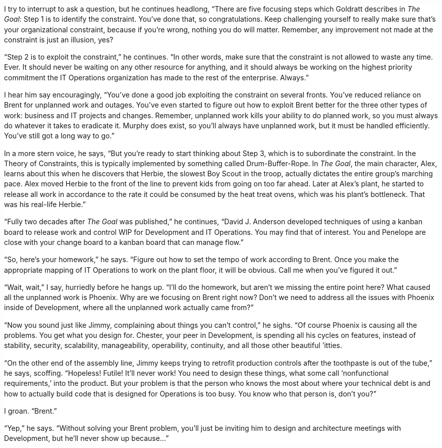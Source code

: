 I try to interrupt to ask a question, but he continues headlong, “There are five focusing steps which Goldratt describes in *The Goal*: Step 1 is to identify the constraint. You’ve done that, so congratulations. Keep challenging yourself to really make sure that’s your organizational constraint, because if you’re wrong, nothing you do will matter. Remember, any improvement not made at the constraint is just an illusion, yes?

“Step 2 is to exploit the constraint,” he continues. “In other words, make sure that the constraint is not allowed to waste any time. Ever. It should never be waiting on any other resource for anything, and it should always be working on the highest priority commitment the IT Operations organization has made to the rest of the enterprise. Always.”

I hear him say encouragingly, “You’ve done a good job exploiting the constraint on several fronts. You’ve reduced reliance on Brent for unplanned work and outages. You’ve even started to figure out how to exploit Brent better for the three other types of work: business and IT projects and changes. Remember, unplanned work kills your ability to do planned work, so you must always do whatever it takes to eradicate it. Murphy does exist, so you’ll always have unplanned work, but it must be handled efficiently. You’ve still got a long way to go.”

In a more stern voice, he says, “But you’re ready to start thinking about Step 3, which is to subordinate the constraint. In the Theory of Constraints, this is typically implemented by something called Drum-Buffer-Rope. In *The Goal*, the main character, Alex, learns about this when he discovers that Herbie, the slowest Boy Scout in the troop, actually dictates the entire group’s marching pace. Alex moved Herbie to the front of the line to prevent kids from going on too far ahead. Later at Alex’s plant, he started to release all work in accordance to the rate it could be consumed by the heat treat ovens, which was his plant’s bottleneck. That was his real-life Herbie.”

“Fully two decades after *The Goal* was published,” he continues, “David J. Anderson developed techniques of using a kanban board to release work and control WIP for Development and IT Operations. You may find that of interest. You and Penelope are close with your change board to a kanban board that can manage flow.”

“So, here’s your homework,” he says. “Figure out how to set the tempo of work according to Brent. Once you make the appropriate mapping of IT Operations to work on the plant floor, it will be obvious. Call me when you’ve figured it out.”

“Wait, wait,” I say, hurriedly before he hangs up. “I’ll do the homework, but aren’t we missing the entire point here? What caused all the unplanned work is Phoenix. Why are we focusing on Brent right now? Don’t we need to address all the issues with Phoenix inside of Development, where all the unplanned work actually came from?”

“Now you sound just like Jimmy, complaining about things you can’t control,” he sighs. “Of course Phoenix is causing all the problems. You get what you design for. Chester, your peer in Development, is spending all his cycles on features, instead of stability, security, scalability, manageability, operability, continuity, and all those other beautiful ’itties.

“On the other end of the assembly line, Jimmy keeps trying to retrofit production controls after the toothpaste is out of the tube,” he says, scoffing. “Hopeless! Futile! It’ll never work! You need to design these things, what some call ‘nonfunctional requirements,’ into the product. But your problem is that the person who knows the most about where your technical debt is and how to actually build code that is designed for Operations is too busy. You know who that person is, don’t you?”

I groan. “Brent.”

“Yep,” he says. “Without solving your Brent problem, you’ll just be inviting him to design and architecture meetings with Development, but he’ll never show up because…”
